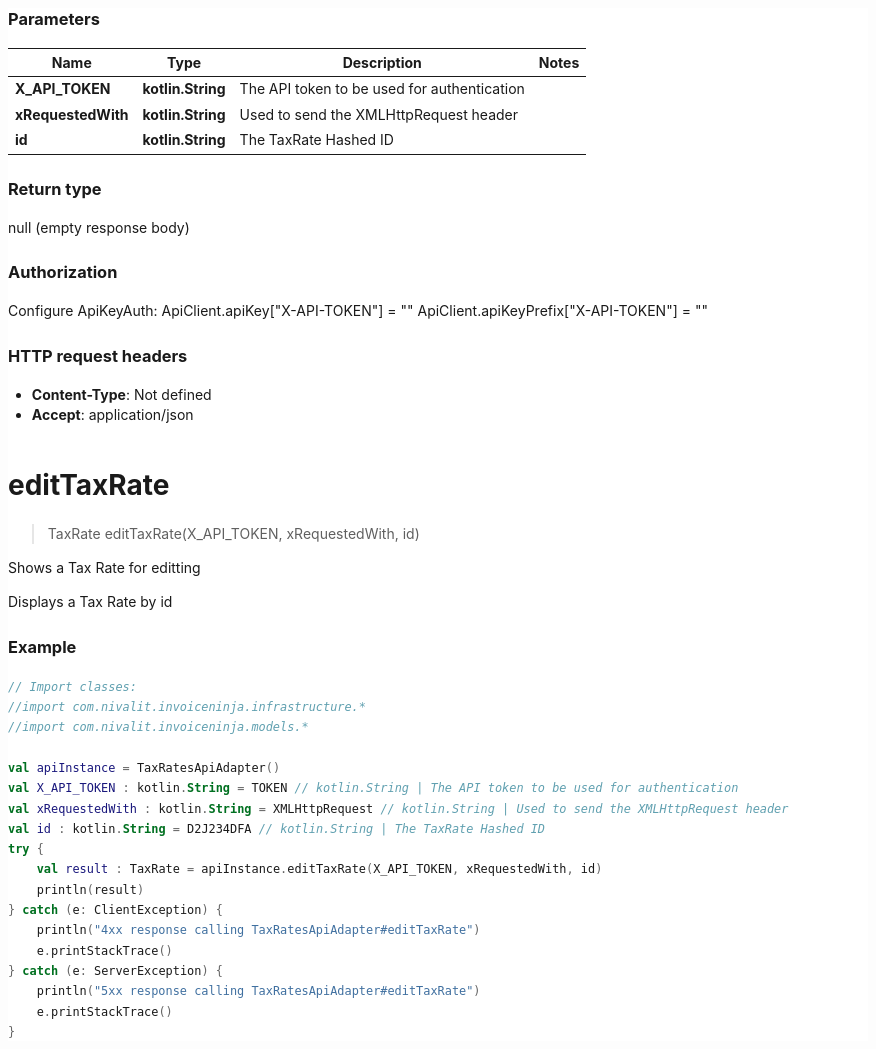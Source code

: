 ### Parameters

Name | Type | Description  | Notes
------------- | ------------- | ------------- | -------------
 **X_API_TOKEN** | **kotlin.String**| The API token to be used for authentication |
 **xRequestedWith** | **kotlin.String**| Used to send the XMLHttpRequest header |
 **id** | **kotlin.String**| The TaxRate Hashed ID |

### Return type

null (empty response body)

### Authorization


Configure ApiKeyAuth:
    ApiClient.apiKey["X-API-TOKEN"] = ""
    ApiClient.apiKeyPrefix["X-API-TOKEN"] = ""

### HTTP request headers

 - **Content-Type**: Not defined
 - **Accept**: application/json

<a name="editTaxRate"></a>
# **editTaxRate**
> TaxRate editTaxRate(X_API_TOKEN, xRequestedWith, id)

Shows a Tax Rate for editting

Displays a Tax Rate by id

### Example
```kotlin
// Import classes:
//import com.nivalit.invoiceninja.infrastructure.*
//import com.nivalit.invoiceninja.models.*

val apiInstance = TaxRatesApiAdapter()
val X_API_TOKEN : kotlin.String = TOKEN // kotlin.String | The API token to be used for authentication
val xRequestedWith : kotlin.String = XMLHttpRequest // kotlin.String | Used to send the XMLHttpRequest header
val id : kotlin.String = D2J234DFA // kotlin.String | The TaxRate Hashed ID
try {
    val result : TaxRate = apiInstance.editTaxRate(X_API_TOKEN, xRequestedWith, id)
    println(result)
} catch (e: ClientException) {
    println("4xx response calling TaxRatesApiAdapter#editTaxRate")
    e.printStackTrace()
} catch (e: ServerException) {
    println("5xx response calling TaxRatesApiAdapter#editTaxRate")
    e.printStackTrace()
}
```
